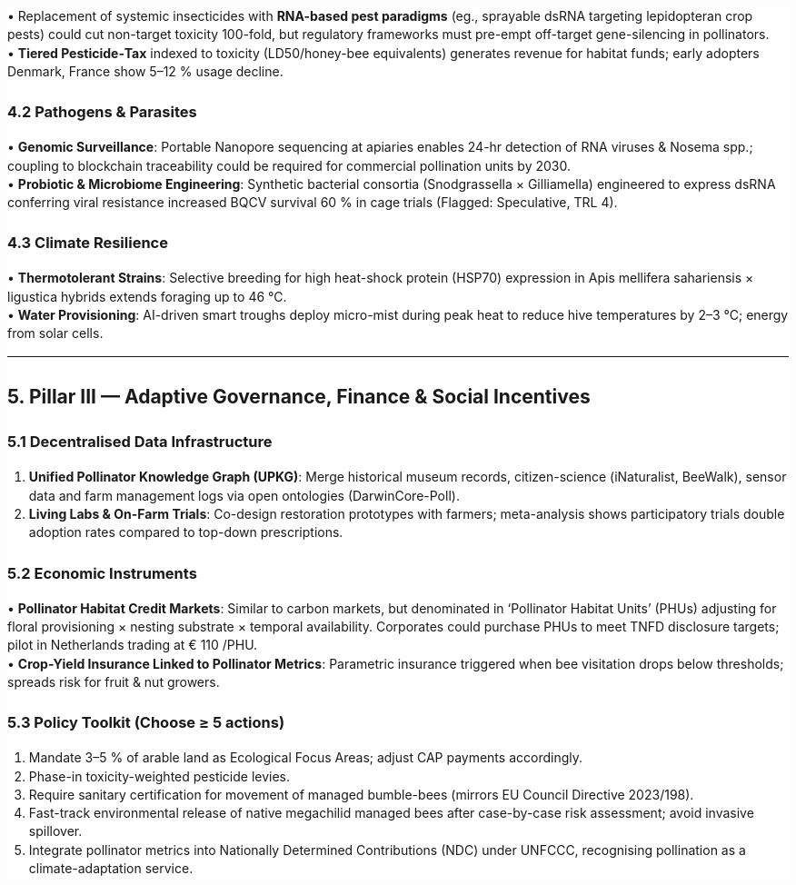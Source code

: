 • Replacement of systemic insecticides with **RNA-based pest paradigms** (eg., sprayable dsRNA targeting lepidopteran crop pests) could cut non-target toxicity 100-fold, but regulatory frameworks must pre-empt off-target gene-silencing in pollinators.  
• **Tiered Pesticide‐Tax** indexed to toxicity (LD50/honey-bee equivalents) generates revenue for habitat funds; early adopters Denmark, France show 5–12 % usage decline.  

### 4.2 Pathogens & Parasites

• **Genomic Surveillance**: Portable Nanopore sequencing at apiaries enables 24-hr detection of RNA viruses & Nosema spp.; coupling to blockchain traceability could be required for commercial pollination units by 2030.  
• **Probiotic & Microbiome Engineering**: Synthetic bacterial consortia (Snodgrassella × Gilliamella) engineered to express dsRNA conferring viral resistance increased BQCV survival 60 % in cage trials (Flagged: Speculative, TRL 4).  

### 4.3 Climate Resilience

• **Thermotolerant Strains**: Selective breeding for high heat-shock protein (HSP70) expression in Apis mellifera sahariensis × ligustica hybrids extends foraging up to 46 °C.  
• **Water Provisioning**: AI-driven smart troughs deploy micro-mist during peak heat to reduce hive temperatures by 2–3 °C; energy from solar cells.  

---

## 5. Pillar III — Adaptive Governance, Finance & Social Incentives

### 5.1 Decentralised Data Infrastructure

1. **Unified Pollinator Knowledge Graph (UPKG)**: Merge historical museum records, citizen-science (iNaturalist, BeeWalk), sensor data and farm management logs via open ontologies (DarwinCore-Poll).  
2. **Living Labs & On-Farm Trials**: Co-design restoration prototypes with farmers; meta-analysis shows participatory trials double adoption rates compared to top-down prescriptions.

### 5.2 Economic Instruments

• **Pollinator Habitat Credit Markets**: Similar to carbon markets, but denominated in ‘Pollinator Habitat Units’ (PHUs) adjusting for floral provisioning × nesting substrate × temporal availability. Corporates could purchase PHUs to meet TNFD disclosure targets; pilot in Netherlands trading at € 110 /PHU.  
• **Crop-Yield Insurance Linked to Pollinator Metrics**: Parametric insurance triggered when bee visitation drops below thresholds; spreads risk for fruit & nut growers.

### 5.3 Policy Toolkit (Choose ≥ 5 actions)

1. Mandate 3–5 % of arable land as Ecological Focus Areas; adjust CAP payments accordingly.  
2. Phase-in toxicity-weighted pesticide levies.  
3. Require sanitary certification for movement of managed bumble-bees (mirrors EU Council Directive 2023/198).  
4. Fast-track environmental release of native megachilid managed bees after case-by-case risk assessment; avoid invasive spillover.  
5. Integrate pollinator metrics into Nationally Determined Contributions (NDC) under UNFCCC, recognising pollination as a climate-adaptation service.
